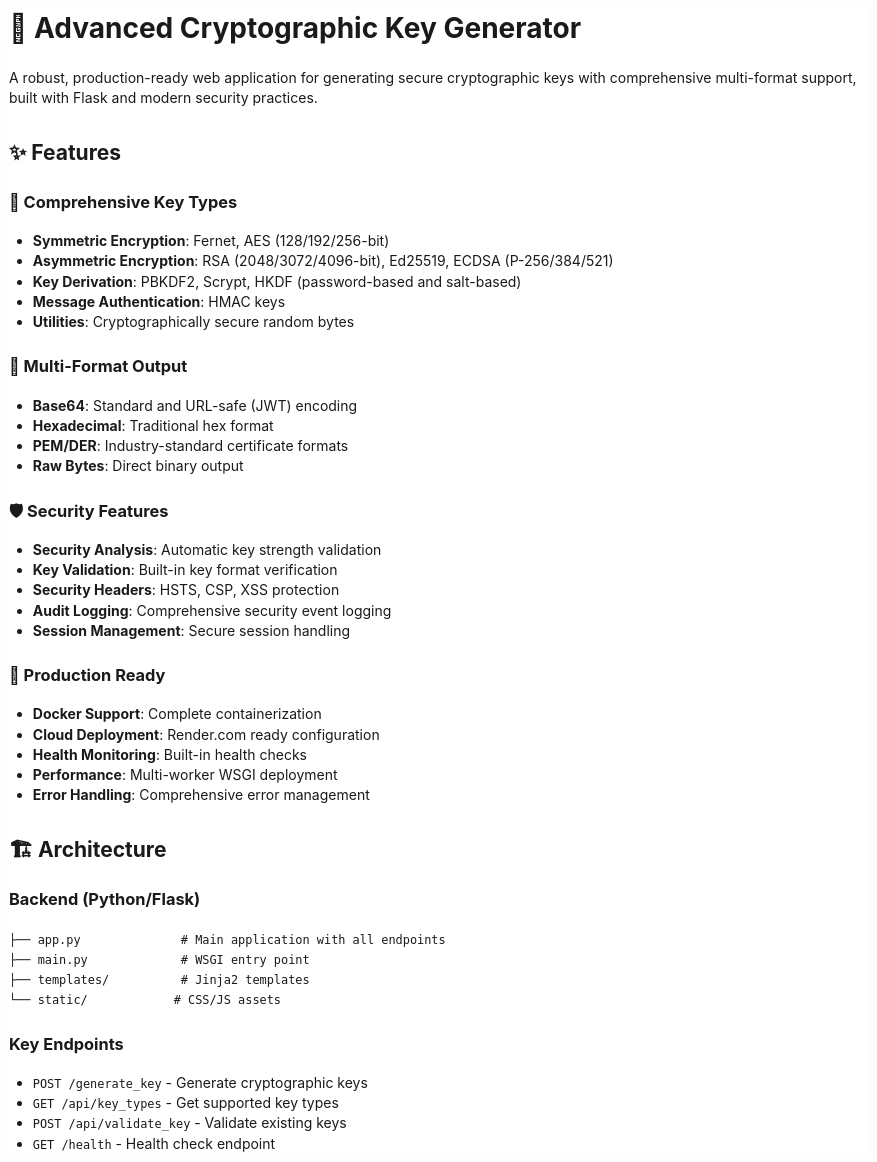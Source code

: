 # 🔐 Advanced Cryptographic Key Generator

A robust, production-ready web application for generating secure cryptographic keys with comprehensive multi-format support, built with Flask and modern security practices.

## ✨ Features

### 🔑 Comprehensive Key Types
- **Symmetric Encryption**: Fernet, AES (128/192/256-bit)
- **Asymmetric Encryption**: RSA (2048/3072/4096-bit), Ed25519, ECDSA (P-256/384/521)
- **Key Derivation**: PBKDF2, Scrypt, HKDF (password-based and salt-based)
- **Message Authentication**: HMAC keys
- **Utilities**: Cryptographically secure random bytes

### 🎯 Multi-Format Output
- **Base64**: Standard and URL-safe (JWT) encoding
- **Hexadecimal**: Traditional hex format
- **PEM/DER**: Industry-standard certificate formats
- **Raw Bytes**: Direct binary output

### 🛡️ Security Features
- **Security Analysis**: Automatic key strength validation
- **Key Validation**: Built-in key format verification
- **Security Headers**: HSTS, CSP, XSS protection
- **Audit Logging**: Comprehensive security event logging
- **Session Management**: Secure session handling

### 🚀 Production Ready
- **Docker Support**: Complete containerization
- **Cloud Deployment**: Render.com ready configuration
- **Health Monitoring**: Built-in health checks
- **Performance**: Multi-worker WSGI deployment
- **Error Handling**: Comprehensive error management

## 🏗️ Architecture

### Backend (Python/Flask)
```
├── app.py              # Main application with all endpoints
├── main.py             # WSGI entry point
├── templates/          # Jinja2 templates
└── static/            # CSS/JS assets
```

### Key Endpoints
- `POST /generate_key` - Generate cryptographic keys
- `GET /api/key_types` - Get supported key types
- `POST /api/validate_key` - Validate existing keys
- `GET /health` - Health check endpoint
